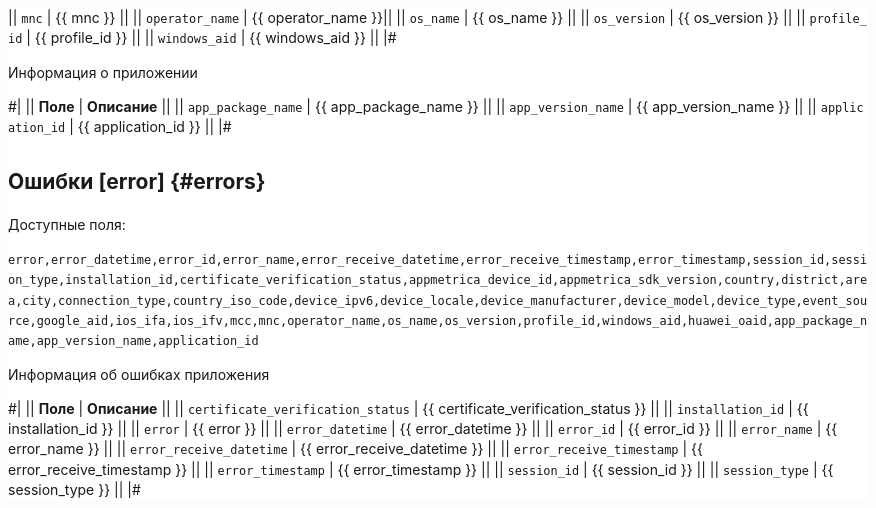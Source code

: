 || `mnc` | {{ mnc }} ||
|| `operator_name` | {{ operator_name }}||
|| `os_name` | {{ os_name }} ||
|| `os_version` | {{ os_version }} ||
|| `profile_id` | {{ profile_id }} ||
|| `windows_aid` | {{ windows_aid }} ||
|#

Информация о приложении

#|
|| **Поле** | **Описание** ||
|| `app_package_name` | {{ app_package_name }} ||
|| `app_version_name` | {{ app_version_name }} ||
|| `application_id` | {{ application_id }} ||
|#

## Ошибки [error] {#errors}

Доступные поля:

```no-highlight translate=no
error,error_datetime,error_id,error_name,error_receive_datetime,error_receive_timestamp,error_timestamp,session_id,session_type,installation_id,certificate_verification_status,appmetrica_device_id,appmetrica_sdk_version,country,district,area,city,connection_type,country_iso_code,device_ipv6,device_locale,device_manufacturer,device_model,device_type,event_source,google_aid,ios_ifa,ios_ifv,mcc,mnc,operator_name,os_name,os_version,profile_id,windows_aid,huawei_oaid,app_package_name,app_version_name,application_id
```

Информация об ошибках приложения

#|
|| **Поле** | **Описание** ||
|| `certificate_verification_status` | {{ certificate_verification_status }} ||
|| `installation_id` | {{ installation_id }} ||
|| `error` | {{ error }} ||
|| `error_datetime` | {{ error_datetime }} ||
|| `error_id` | {{ error_id }} ||
|| `error_name` | {{ error_name }} ||
|| `error_receive_datetime` | {{ error_receive_datetime }} ||
|| `error_receive_timestamp` | {{ error_receive_timestamp }} ||
|| `error_timestamp` | {{ error_timestamp }} ||
|| `session_id` | {{ session_id }} ||
|| `session_type` | {{ session_type }} ||
|#
